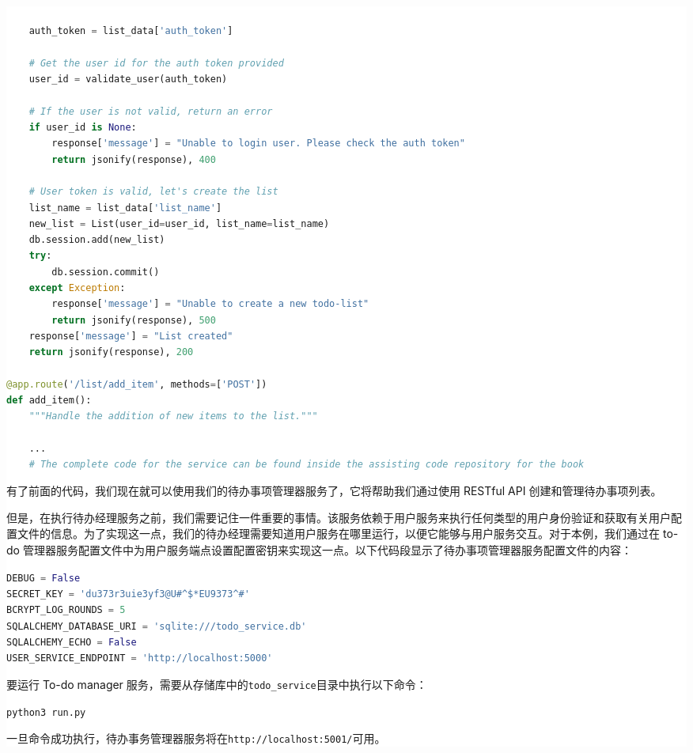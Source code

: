 ```py

    auth_token = list_data['auth_token']

    # Get the user id for the auth token provided
    user_id = validate_user(auth_token)

    # If the user is not valid, return an error
    if user_id is None:
        response['message'] = "Unable to login user. Please check the auth token"
        return jsonify(response), 400

    # User token is valid, let's create the list
    list_name = list_data['list_name']
    new_list = List(user_id=user_id, list_name=list_name)
    db.session.add(new_list)
    try:
        db.session.commit()
    except Exception:
        response['message'] = "Unable to create a new todo-list"
        return jsonify(response), 500
    response['message'] = "List created"
    return jsonify(response), 200

@app.route('/list/add_item', methods=['POST'])
def add_item():
    """Handle the addition of new items to the list."""

    ...
    # The complete code for the service can be found inside the assisting code repository for the book
```

有了前面的代码，我们现在就可以使用我们的待办事项管理器服务了，它将帮助我们通过使用 RESTful API 创建和管理待办事项列表。

但是，在执行待办经理服务之前，我们需要记住一件重要的事情。该服务依赖于用户服务来执行任何类型的用户身份验证和获取有关用户配置文件的信息。为了实现这一点，我们的待办经理需要知道用户服务在哪里运行，以便它能够与用户服务交互。对于本例，我们通过在 to-do 管理器服务配置文件中为用户服务端点设置配置密钥来实现这一点。以下代码段显示了待办事项管理器服务配置文件的内容：

```py
DEBUG = False
SECRET_KEY = 'du373r3uie3yf3@U#^$*EU9373^#'
BCRYPT_LOG_ROUNDS = 5
SQLALCHEMY_DATABASE_URI = 'sqlite:///todo_service.db'
SQLALCHEMY_ECHO = False
USER_SERVICE_ENDPOINT = 'http://localhost:5000'
```

要运行 To-do manager 服务，需要从存储库中的`todo_service`目录中执行以下命令：

```py
python3 run.py
```

一旦命令成功执行，待办事务管理器服务将在`http://localhost:5001/`可用。
